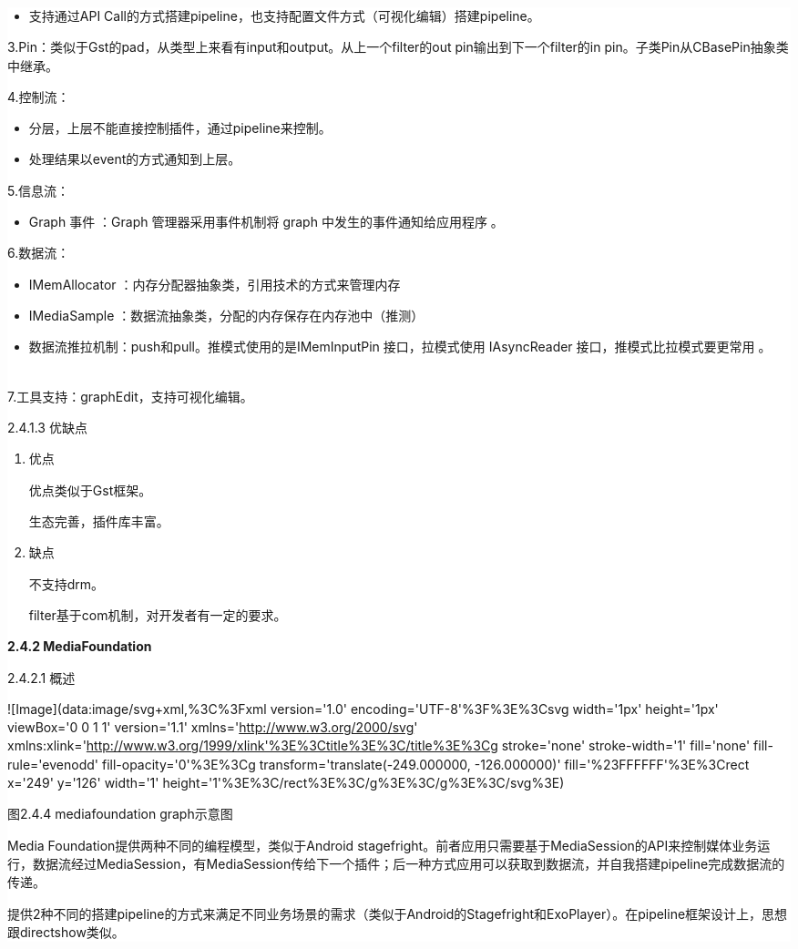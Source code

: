   

- 支持通过API Call的方式搭建pipeline，也支持配置文件方式（可视化编辑）搭建pipeline。
    

3.Pin：类似于Gst的pad，从类型上来看有input和output。从上一个filter的out pin输出到下一个filter的in pin。子类Pin从CBasePin抽象类中继承。

4.控制流：

- 分层，上层不能直接控制插件，通过pipeline来控制。
    
- 处理结果以event的方式通知到上层。
    

5.信息流：

- Graph 事件 ：Graph 管理器采用事件机制将 graph 中发生的事件通知给应用程序 。
    

6.数据流：

- IMemAllocator ：内存分配器抽象类，引用技术的方式来管理内存
    
- IMediaSample ：数据流抽象类，分配的内存保存在内存池中（推测）
    
- 数据流推拉机制：push和pull。推模式使用的是IMemInputPin 接口，拉模式使用 IAsyncReader 接口，推模式比拉模式要更常用 。                                              
    

7.工具支持：graphEdit，支持可视化编辑。

  

2.4.1.3 优缺点

  

1. 优点
    
    优点类似于Gst框架。
    
    生态完善，插件库丰富。
    
2. 缺点
    
    不支持drm。
    
    filter基于com机制，对开发者有一定的要求。
    

  

**2.4.2 MediaFoundation**

  

2.4.2.1 概述

![Image](data:image/svg+xml,%3C%3Fxml version='1.0' encoding='UTF-8'%3F%3E%3Csvg width='1px' height='1px' viewBox='0 0 1 1' version='1.1' xmlns='http://www.w3.org/2000/svg' xmlns:xlink='http://www.w3.org/1999/xlink'%3E%3Ctitle%3E%3C/title%3E%3Cg stroke='none' stroke-width='1' fill='none' fill-rule='evenodd' fill-opacity='0'%3E%3Cg transform='translate(-249.000000, -126.000000)' fill='%23FFFFFF'%3E%3Crect x='249' y='126' width='1' height='1'%3E%3C/rect%3E%3C/g%3E%3C/g%3E%3C/svg%3E)

图2.4.4 mediafoundation graph示意图

  

Media Foundation提供两种不同的编程模型，类似于Android stagefright。前者应用只需要基于MediaSession的API来控制媒体业务运行，数据流经过MediaSession，有MediaSession传给下一个插件；后一种方式应用可以获取到数据流，并自我搭建pipeline完成数据流的传递。

  

提供2种不同的搭建pipeline的方式来满足不同业务场景的需求（类似于Android的Stagefright和ExoPlayer）。在pipeline框架设计上，思想跟directshow类似。
